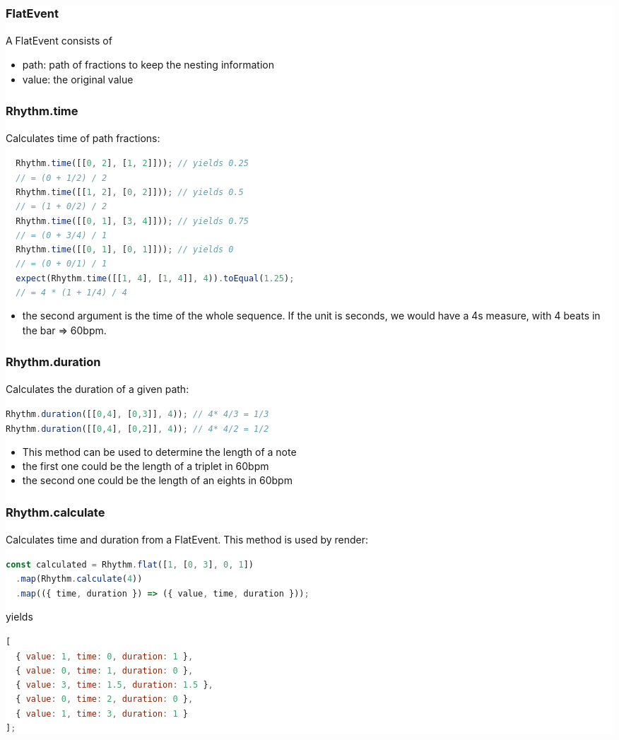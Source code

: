 ### FlatEvent

A FlatEvent consists of

- path: path of fractions to keep the nesting information
- value: the original value

### Rhythm.time

Calculates time of path fractions:

```js
  Rhythm.time([[0, 2], [1, 2]])); // yields 0.25
  // = (0 + 1/2) / 2
  Rhythm.time([[1, 2], [0, 2]])); // yields 0.5
  // = (1 + 0/2) / 2
  Rhythm.time([[0, 1], [3, 4]])); // yields 0.75
  // = (0 + 3/4) / 1
  Rhythm.time([[0, 1], [0, 1]])); // yields 0
  // = (0 + 0/1) / 1
  expect(Rhythm.time([[1, 4], [1, 4]], 4)).toEqual(1.25);
  // = 4 * (1 + 1/4) / 4
```

- the second argument is the time of the whole sequence. If the unit is seconds, we would have a 4s measure, with 4 beats in the bar => 60bpm.

### Rhythm.duration

Calculates the duration of a given path:

```js
Rhythm.duration([[0,4], [0,3]], 4)); // 4* 4/3 = 1/3
Rhythm.duration([[0,4], [0,2]], 4)); // 4* 4/2 = 1/2
```

- This method can be used to determine the length of a note
- the first one could be the length of a triplet in 60bpm
- the second one could be the length of an eights in 60bpm

### Rhythm.calculate

Calculates time and duration from a FlatEvent. This method is used by render:

```js
const calculated = Rhythm.flat([1, [0, 3], 0, 1])
  .map(Rhythm.calculate(4))
  .map(({ time, duration }) => ({ value, time, duration }));
```

yields

```js
[
  { value: 1, time: 0, duration: 1 },
  { value: 0, time: 1, duration: 0 },
  { value: 3, time: 1.5, duration: 1.5 },
  { value: 0, time: 2, duration: 0 },
  { value: 1, time: 3, duration: 1 }
];
```
